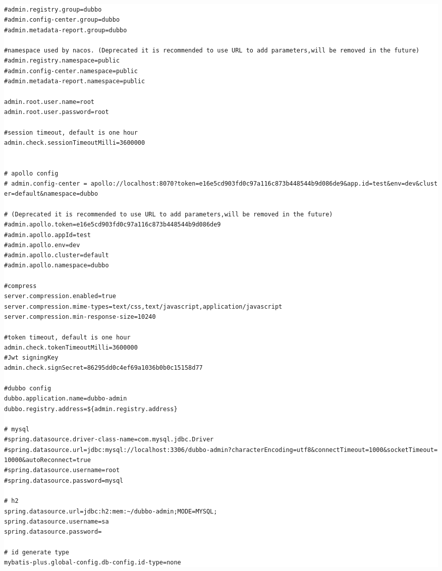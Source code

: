    ```properties
   #admin.registry.group=dubbo
   #admin.config-center.group=dubbo
   #admin.metadata-report.group=dubbo
   
   #namespace used by nacos. (Deprecated it is recommended to use URL to add parameters,will be removed in the future)
   #admin.registry.namespace=public
   #admin.config-center.namespace=public
   #admin.metadata-report.namespace=public
   
   admin.root.user.name=root
   admin.root.user.password=root
   
   #session timeout, default is one hour
   admin.check.sessionTimeoutMilli=3600000
   
   
   # apollo config
   # admin.config-center = apollo://localhost:8070?token=e16e5cd903fd0c97a116c873b448544b9d086de9&app.id=test&env=dev&cluster=default&namespace=dubbo
   
   # (Deprecated it is recommended to use URL to add parameters,will be removed in the future)
   #admin.apollo.token=e16e5cd903fd0c97a116c873b448544b9d086de9
   #admin.apollo.appId=test
   #admin.apollo.env=dev
   #admin.apollo.cluster=default
   #admin.apollo.namespace=dubbo
   
   #compress
   server.compression.enabled=true
   server.compression.mime-types=text/css,text/javascript,application/javascript
   server.compression.min-response-size=10240
   
   #token timeout, default is one hour
   admin.check.tokenTimeoutMilli=3600000
   #Jwt signingKey
   admin.check.signSecret=86295dd0c4ef69a1036b0b0c15158d77
   
   #dubbo config
   dubbo.application.name=dubbo-admin
   dubbo.registry.address=${admin.registry.address}
   
   # mysql
   #spring.datasource.driver-class-name=com.mysql.jdbc.Driver
   #spring.datasource.url=jdbc:mysql://localhost:3306/dubbo-admin?characterEncoding=utf8&connectTimeout=1000&socketTimeout=10000&autoReconnect=true
   #spring.datasource.username=root
   #spring.datasource.password=mysql
   
   # h2
   spring.datasource.url=jdbc:h2:mem:~/dubbo-admin;MODE=MYSQL;
   spring.datasource.username=sa
   spring.datasource.password=
   
   # id generate type
   mybatis-plus.global-config.db-config.id-type=none
   ```
   